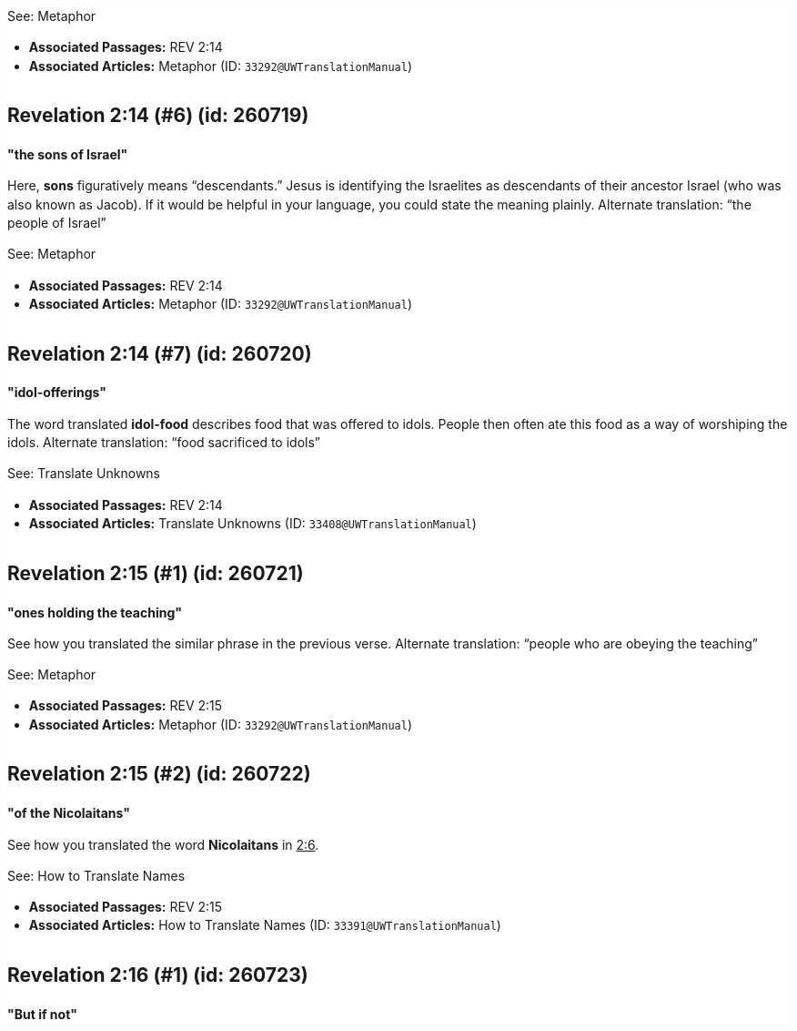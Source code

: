 See: Metaphor

* **Associated Passages:** REV 2:14
* **Associated Articles:** Metaphor (ID: `33292@UWTranslationManual`)

## Revelation 2:14 (#6) (id: 260719)

**"the sons of Israel"**

Here, **sons** figuratively means “descendants.” Jesus is identifying the Israelites as descendants of their ancestor Israel (who was also known as Jacob). If it would be helpful in your language, you could state the meaning plainly. Alternate translation: “the people of Israel”

See: Metaphor

* **Associated Passages:** REV 2:14
* **Associated Articles:** Metaphor (ID: `33292@UWTranslationManual`)

## Revelation 2:14 (#7) (id: 260720)

**"idol\-offerings"**

The word translated **idol\-food** describes food that was offered to idols. People then often ate this food as a way of worshiping the idols. Alternate translation: “food sacrificed to idols”

See: Translate Unknowns

* **Associated Passages:** REV 2:14
* **Associated Articles:** Translate Unknowns (ID: `33408@UWTranslationManual`)

## Revelation 2:15 (#1) (id: 260721)

**"ones holding the teaching"**

See how you translated the similar phrase in the previous verse. Alternate translation: “people who are obeying the teaching”

See: Metaphor

* **Associated Passages:** REV 2:15
* **Associated Articles:** Metaphor (ID: `33292@UWTranslationManual`)

## Revelation 2:15 (#2) (id: 260722)

**"of the Nicolaitans"**

See how you translated the word **Nicolaitans** in [2:6](https://ref.ly/Rev2:6).

See: How to Translate Names

* **Associated Passages:** REV 2:15
* **Associated Articles:** How to Translate Names (ID: `33391@UWTranslationManual`)

## Revelation 2:16 (#1) (id: 260723)

**"But if not"**
